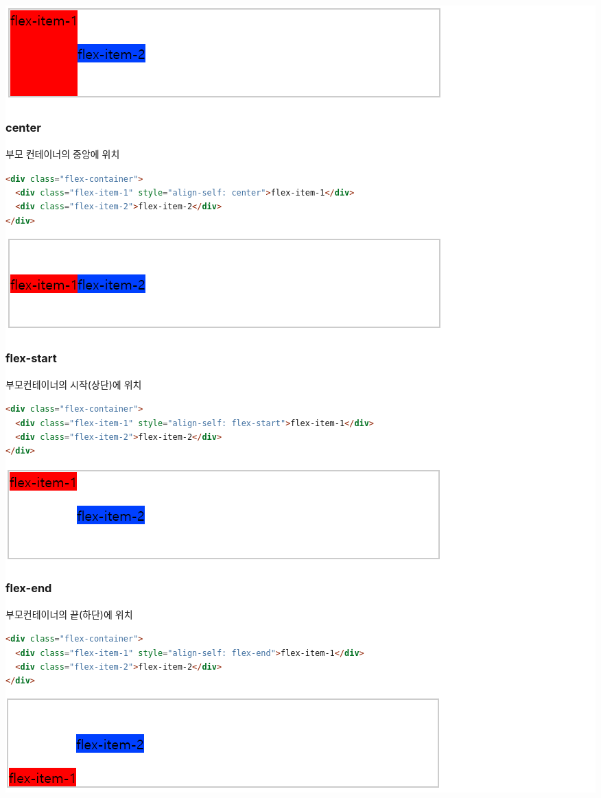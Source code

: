 ![](./align-self-stretch.png)

### center
부모 컨테이너의 중앙에 위치
```html
<div class="flex-container">
  <div class="flex-item-1" style="align-self: center">flex-item-1</div>
  <div class="flex-item-2">flex-item-2</div>
</div>
```
![](./align-self-center.png)

### flex-start
부모컨테이너의 시작(상단)에 위치
```html
<div class="flex-container">
  <div class="flex-item-1" style="align-self: flex-start">flex-item-1</div>
  <div class="flex-item-2">flex-item-2</div>
</div>
```
![](./align-self-flex-start.png)

### flex-end
부모컨테이너의 끝(하단)에 위치
```html
<div class="flex-container">
  <div class="flex-item-1" style="align-self: flex-end">flex-item-1</div>
  <div class="flex-item-2">flex-item-2</div>
</div>
```
![](./align-self-flex-end.png)
